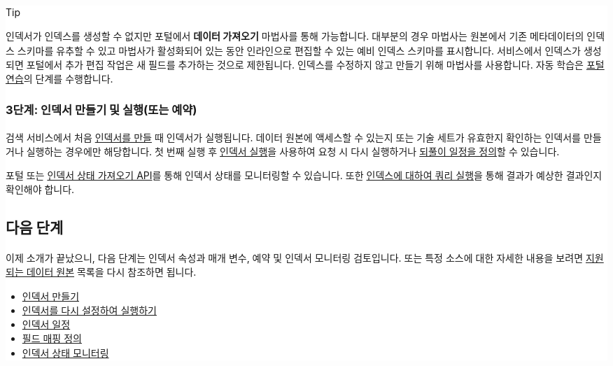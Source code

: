 > [!Tip]
> 인덱서가 인덱스를 생성할 수 없지만 포털에서 **데이터 가져오기** 마법사를 통해 가능합니다. 대부분의 경우 마법사는 원본에서 기존 메타데이터의 인덱스 스키마를 유추할 수 있고 마법사가 활성화되어 있는 동안 인라인으로 편집할 수 있는 예비 인덱스 스키마를 표시합니다. 서비스에서 인덱스가 생성되면 포털에서 추가 편집 작업은 새 필드를 추가하는 것으로 제한됩니다. 인덱스를 수정하지 않고 만들기 위해 마법사를 사용합니다. 자동 학습은 [포털 연습](search-get-started-portal.md)의 단계를 수행합니다.

### <a name="step-3-create-and-run-or-schedule-the-indexer"></a>3단계: 인덱서 만들기 및 실행(또는 예약)

검색 서비스에서 처음 [인덱서를 만들](/rest/api/searchservice/Create-Indexer) 때 인덱서가 실행됩니다. 데이터 원본에 액세스할 수 있는지 또는 기술 세트가 유효한지 확인하는 인덱서를 만들거나 실행하는 경우에만 해당합니다. 첫 번째 실행 후 [인덱서 실행](/rest/api/searchservice/run-indexer)을 사용하여 요청 시 다시 실행하거나 [되풀이 일정을 정의](search-howto-schedule-indexers.md)할 수 있습니다. 

포털 또는 [인덱서 상태 가져오기 API](/rest/api/searchservice/get-indexer-status)를 통해 인덱서 상태를 모니터링할 수 있습니다. 또한 [인덱스에 대하여 쿼리 실행](search-query-create.md)을 통해 결과가 예상한 결과인지 확인해야 합니다.

## <a name="next-steps"></a>다음 단계

이제 소개가 끝났으니, 다음 단계는 인덱서 속성과 매개 변수, 예약 및 인덱서 모니터링 검토입니다. 또는 특정 소스에 대한 자세한 내용을 보려면 [지원되는 데이터 원본](#supported-data-sources) 목록을 다시 참조하면 됩니다.

+ [인덱서 만들기](search-howto-create-indexers.md)
+ [인덱서를 다시 설정하여 실행하기](search-howto-run-reset-indexers.md)
+ [인덱서 일정](search-howto-schedule-indexers.md)
+ [필드 매핑 정의](search-indexer-field-mappings.md)
+ [인덱서 상태 모니터링](search-howto-monitor-indexers.md)